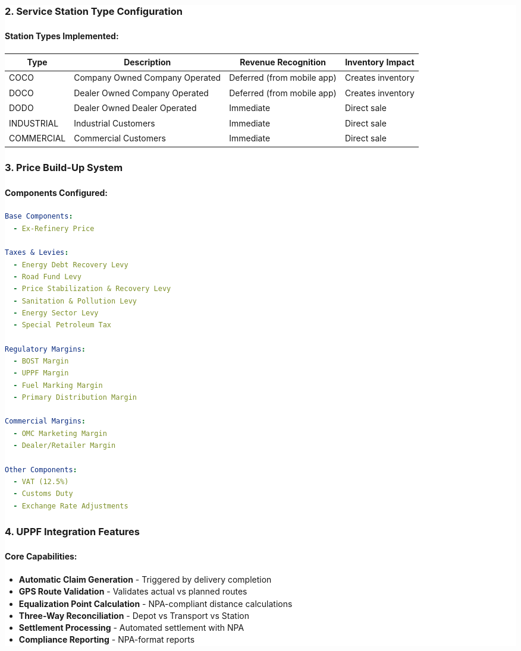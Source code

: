 ### 2. Service Station Type Configuration

#### Station Types Implemented:
| Type | Description | Revenue Recognition | Inventory Impact |
|------|-------------|-------------------|------------------|
| COCO | Company Owned Company Operated | Deferred (from mobile app) | Creates inventory |
| DOCO | Dealer Owned Company Operated | Deferred (from mobile app) | Creates inventory |
| DODO | Dealer Owned Dealer Operated | Immediate | Direct sale |
| INDUSTRIAL | Industrial Customers | Immediate | Direct sale |
| COMMERCIAL | Commercial Customers | Immediate | Direct sale |

### 3. Price Build-Up System

#### Components Configured:
```yaml
Base Components:
  - Ex-Refinery Price
  
Taxes & Levies:
  - Energy Debt Recovery Levy
  - Road Fund Levy
  - Price Stabilization & Recovery Levy
  - Sanitation & Pollution Levy
  - Energy Sector Levy
  - Special Petroleum Tax
  
Regulatory Margins:
  - BOST Margin
  - UPPF Margin
  - Fuel Marking Margin
  - Primary Distribution Margin
  
Commercial Margins:
  - OMC Marketing Margin
  - Dealer/Retailer Margin
  
Other Components:
  - VAT (12.5%)
  - Customs Duty
  - Exchange Rate Adjustments
```

### 4. UPPF Integration Features

#### Core Capabilities:
- **Automatic Claim Generation** - Triggered by delivery completion
- **GPS Route Validation** - Validates actual vs planned routes
- **Equalization Point Calculation** - NPA-compliant distance calculations
- **Three-Way Reconciliation** - Depot vs Transport vs Station
- **Settlement Processing** - Automated settlement with NPA
- **Compliance Reporting** - NPA-format reports
